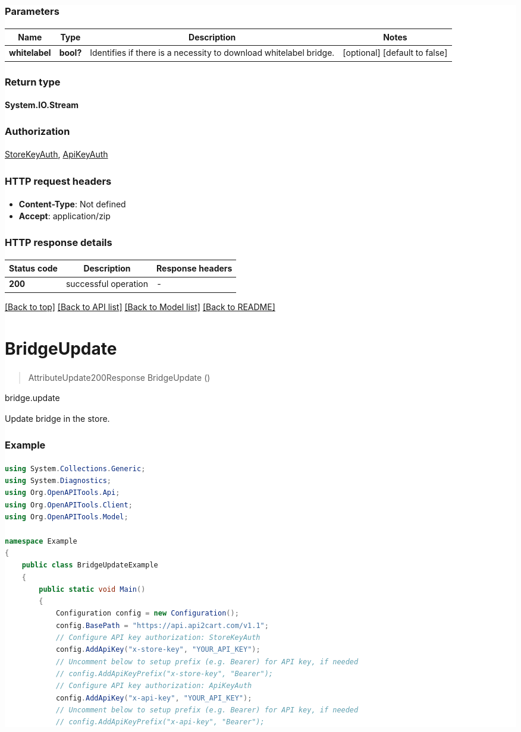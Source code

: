 ```csharp
```

### Parameters

| Name | Type | Description | Notes |
|------|------|-------------|-------|
| **whitelabel** | **bool?** | Identifies if there is a necessity to download whitelabel bridge. | [optional] [default to false] |

### Return type

**System.IO.Stream**

### Authorization

[StoreKeyAuth](../README.md#StoreKeyAuth), [ApiKeyAuth](../README.md#ApiKeyAuth)

### HTTP request headers

 - **Content-Type**: Not defined
 - **Accept**: application/zip


### HTTP response details
| Status code | Description | Response headers |
|-------------|-------------|------------------|
| **200** | successful operation |  -  |

[[Back to top]](#) [[Back to API list]](../README.md#documentation-for-api-endpoints) [[Back to Model list]](../README.md#documentation-for-models) [[Back to README]](../README.md)

<a id="bridgeupdate"></a>
# **BridgeUpdate**
> AttributeUpdate200Response BridgeUpdate ()

bridge.update

Update bridge in the store.

### Example
```csharp
using System.Collections.Generic;
using System.Diagnostics;
using Org.OpenAPITools.Api;
using Org.OpenAPITools.Client;
using Org.OpenAPITools.Model;

namespace Example
{
    public class BridgeUpdateExample
    {
        public static void Main()
        {
            Configuration config = new Configuration();
            config.BasePath = "https://api.api2cart.com/v1.1";
            // Configure API key authorization: StoreKeyAuth
            config.AddApiKey("x-store-key", "YOUR_API_KEY");
            // Uncomment below to setup prefix (e.g. Bearer) for API key, if needed
            // config.AddApiKeyPrefix("x-store-key", "Bearer");
            // Configure API key authorization: ApiKeyAuth
            config.AddApiKey("x-api-key", "YOUR_API_KEY");
            // Uncomment below to setup prefix (e.g. Bearer) for API key, if needed
            // config.AddApiKeyPrefix("x-api-key", "Bearer");

```